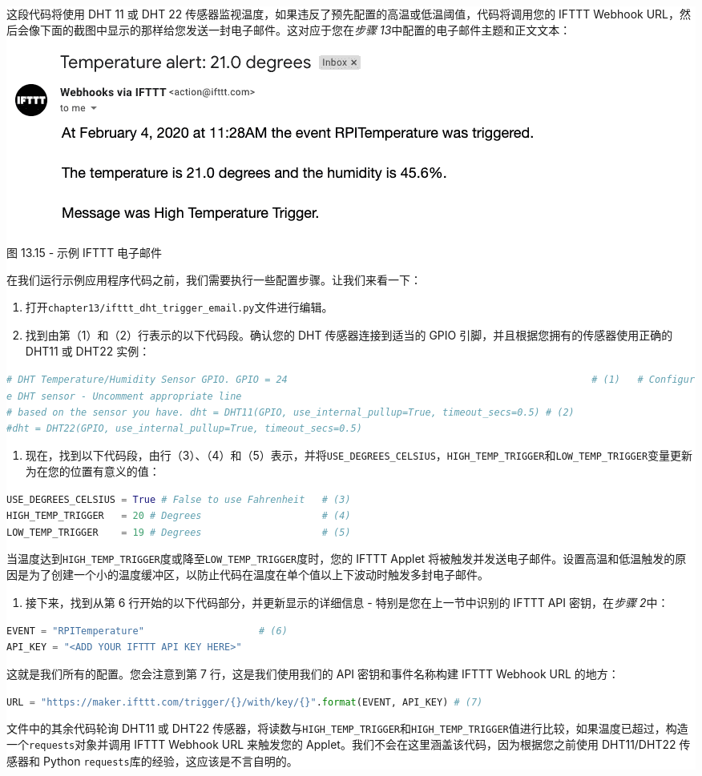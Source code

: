 这段代码将使用 DHT 11 或 DHT 22 传感器监视温度，如果违反了预先配置的高温或低温阈值，代码将调用您的 IFTTT Webhook URL，然后会像下面的截图中显示的那样给您发送一封电子邮件。这对应于您在*步骤 13*中配置的电子邮件主题和正文文本：

![](img/fb5055c7-3127-4f1a-87a2-3a4b5b73c826.png)

图 13.15 - 示例 IFTTT 电子邮件

在我们运行示例应用程序代码之前，我们需要执行一些配置步骤。让我们来看一下：

1.  打开`chapter13/ifttt_dht_trigger_email.py`文件进行编辑。

1.  找到由第（1）和（2）行表示的以下代码段。确认您的 DHT 传感器连接到适当的 GPIO 引脚，并且根据您拥有的传感器使用正确的 DHT11 或 DHT22 实例：

```py
# DHT Temperature/Humidity Sensor GPIO. GPIO = 24                                                     # (1)   # Configure DHT sensor - Uncomment appropriate line 
# based on the sensor you have. dht = DHT11(GPIO, use_internal_pullup=True, timeout_secs=0.5) # (2) 
#dht = DHT22(GPIO, use_internal_pullup=True, timeout_secs=0.5)
```

1.  现在，找到以下代码段，由行（3）、（4）和（5）表示，并将`USE_DEGREES_CELSIUS`，`HIGH_TEMP_TRIGGER`和`LOW_TEMP_TRIGGER`变量更新为在您的位置有意义的值：

```py
USE_DEGREES_CELSIUS = True # False to use Fahrenheit   # (3)
HIGH_TEMP_TRIGGER   = 20 # Degrees                     # (4)
LOW_TEMP_TRIGGER    = 19 # Degrees                     # (5)
```

当温度达到`HIGH_TEMP_TRIGGER`度或降至`LOW_TEMP_TRIGGER`度时，您的 IFTTT Applet 将被触发并发送电子邮件。设置高温和低温触发的原因是为了创建一个小的温度缓冲区，以防止代码在温度在单个值以上下波动时触发多封电子邮件。

1.  接下来，找到从第 6 行开始的以下代码部分，并更新显示的详细信息 - 特别是您在上一节中识别的 IFTTT API 密钥，在*步骤 2*中：

```py
EVENT = "RPITemperature"                    # (6)
API_KEY = "<ADD YOUR IFTTT API KEY HERE>"
```

这就是我们所有的配置。您会注意到第 7 行，这是我们使用我们的 API 密钥和事件名称构建 IFTTT Webhook URL 的地方：

```py
URL = "https://maker.ifttt.com/trigger/{}/with/key/{}".format(EVENT, API_KEY) # (7)
```

文件中的其余代码轮询 DHT11 或 DHT22 传感器，将读数与`HIGH_TEMP_TRIGGER`和`HIGH_TEMP_TRIGGER`值进行比较，如果温度已超过，构造一个`requests`对象并调用 IFTTT Webhook URL 来触发您的 Applet。我们不会在这里涵盖该代码，因为根据您之前使用 DHT11/DHT22 传感器和 Python `requests`库的经验，这应该是不言自明的。
